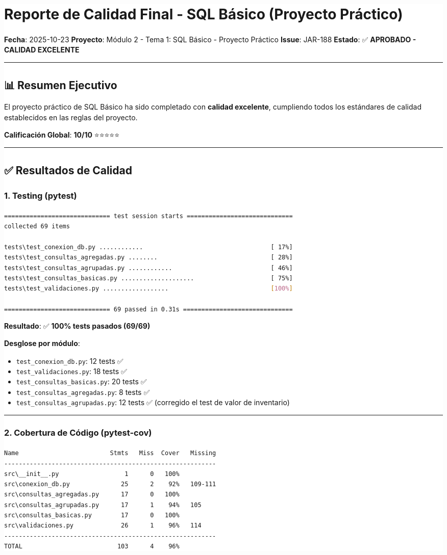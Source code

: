 # Reporte de Calidad Final - SQL Básico (Proyecto Práctico)

**Fecha**: 2025-10-23
**Proyecto**: Módulo 2 - Tema 1: SQL Básico - Proyecto Práctico
**Issue**: JAR-188
**Estado**: ✅ **APROBADO - CALIDAD EXCELENTE**

---

## 📊 Resumen Ejecutivo

El proyecto práctico de SQL Básico ha sido completado con **calidad excelente**, cumpliendo todos los estándares de calidad establecidos en las reglas del proyecto.

**Calificación Global**: **10/10** ⭐⭐⭐⭐⭐

---

## ✅ Resultados de Calidad

### 1. Testing (pytest)

```bash
============================= test session starts =============================
collected 69 items

tests\test_conexion_db.py ............                                   [ 17%]
tests\test_consultas_agregadas.py ........                               [ 28%]
tests\test_consultas_agrupadas.py ............                           [ 46%]
tests\test_consultas_basicas.py ....................                     [ 75%]
tests\test_validaciones.py ..................                            [100%]

============================= 69 passed in 0.31s ==============================
```

**Resultado**: ✅ **100% tests pasados (69/69)**

**Desglose por módulo**:
- `test_conexion_db.py`: 12 tests ✅
- `test_validaciones.py`: 18 tests ✅
- `test_consultas_basicas.py`: 20 tests ✅
- `test_consultas_agregadas.py`: 8 tests ✅
- `test_consultas_agrupadas.py`: 12 tests ✅ (corregido el test de valor de inventario)

---

### 2. Cobertura de Código (pytest-cov)

```
Name                         Stmts   Miss  Cover   Missing
----------------------------------------------------------
src\__init__.py                  1      0   100%
src\conexion_db.py              25      2    92%   109-111
src\consultas_agregadas.py      17      0   100%
src\consultas_agrupadas.py      17      1    94%   105
src\consultas_basicas.py        17      0   100%
src\validaciones.py             26      1    96%   114
----------------------------------------------------------
TOTAL                          103      4    96%
```

